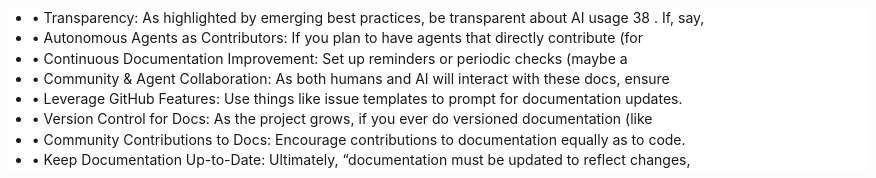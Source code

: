 - • Transparency: As highlighted by emerging best practices, be transparent about AI usage 38 . If, say,
- • Autonomous Agents as Contributors: If you plan to have agents that directly contribute (for
- • Continuous Documentation Improvement: Set up reminders or periodic checks (maybe a
- • Community & Agent Collaboration: As both humans and AI will interact with these docs, ensure
- • Leverage GitHub Features: Use things like issue templates to prompt for documentation updates.
- • Version Control for Docs: As the project grows, if you ever do versioned documentation (like
- • Community Contributions to Docs: Encourage contributions to documentation equally as to code.
- • Keep Documentation Up-to-Date: Ultimately, “documentation must be updated to reflect changes,
